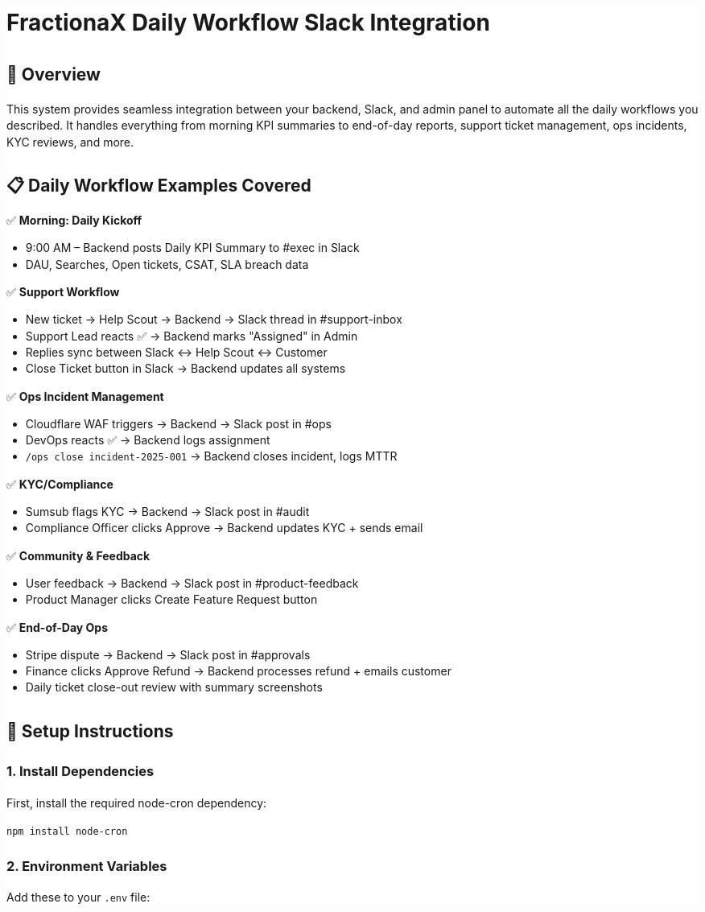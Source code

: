 # FractionaX Daily Workflow Slack Integration

## 🎯 Overview

This system provides seamless integration between your backend, Slack, and admin panel to automate all the daily workflows you described. It handles everything from morning KPI summaries to end-of-day reports, support ticket management, ops incidents, KYC reviews, and more.

## 📋 Daily Workflow Examples Covered

✅ **Morning: Daily Kickoff**
- 9:00 AM – Backend posts Daily KPI Summary to #exec in Slack
- DAU, Searches, Open tickets, CSAT, SLA breach data

✅ **Support Workflow** 
- New ticket → Help Scout → Backend → Slack thread in #support-inbox
- Support Lead reacts ✅ → Backend marks "Assigned" in Admin
- Replies sync between Slack ↔ Help Scout ↔ Customer
- Close Ticket button in Slack → Backend updates all systems

✅ **Ops Incident Management**
- Cloudflare WAF triggers → Backend → Slack post in #ops
- DevOps reacts ✅ → Backend logs assignment
- `/ops close incident-2025-001` → Backend closes incident, logs MTTR

✅ **KYC/Compliance**
- Sumsub flags KYC → Backend → Slack post in #audit
- Compliance Officer clicks Approve → Backend updates KYC + sends email

✅ **Community & Feedback**
- User feedback → Backend → Slack post in #product-feedback
- Product Manager clicks Create Feature Request button

✅ **End-of-Day Ops**
- Stripe dispute → Backend → Slack post in #approvals
- Finance clicks Approve Refund → Backend processes refund + emails customer
- Daily ticket close-out review with summary screenshots

## 🚀 Setup Instructions

### 1. Install Dependencies

First, install the required node-cron dependency:

```bash
npm install node-cron
```

### 2. Environment Variables

Add these to your `.env` file:
